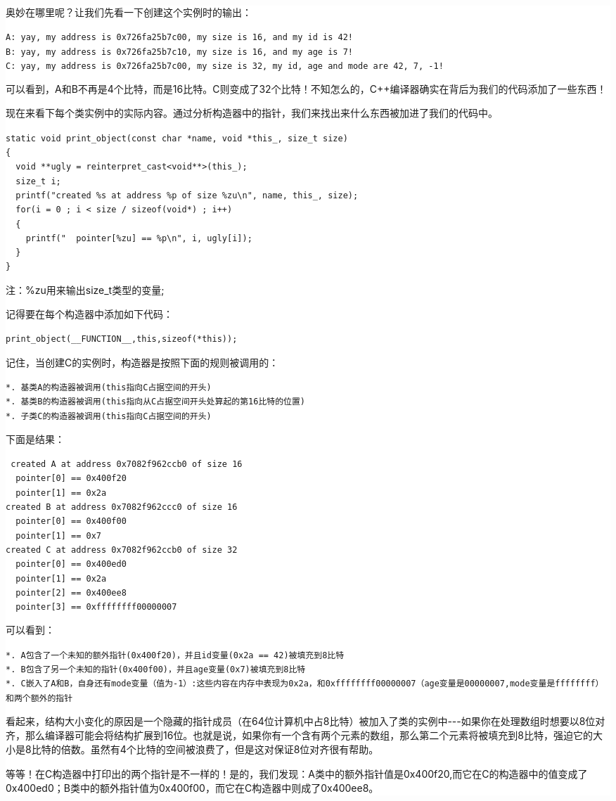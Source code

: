 奥妙在哪里呢？让我们先看一下创建这个实例时的输出：
    
    A: yay, my address is 0x726fa25b7c00, my size is 16, and my id is 42!
    B: yay, my address is 0x726fa25b7c10, my size is 16, and my age is 7!
    C: yay, my address is 0x726fa25b7c00, my size is 32, my id, age and mode are 42, 7, -1!
    
可以看到，A和B不再是4个比特，而是16比特。C则变成了32个比特！不知怎么的，C++编译器确实在背后为我们的代码添加了一些东西！

现在来看下每个类实例中的实际内容。通过分析构造器中的指针，我们来找出来什么东西被加进了我们的代码中。

    static void print_object(const char *name, void *this_, size_t size) 
    {
      void **ugly = reinterpret_cast<void**>(this_);
      size_t i;
      printf("created %s at address %p of size %zu\n", name, this_, size);
      for(i = 0 ; i < size / sizeof(void*) ; i++) 
      {
        printf("  pointer[%zu] == %p\n", i, ugly[i]);
      }
    }
注：%zu用来输出size_t类型的变量;

记得要在每个构造器中添加如下代码：
    
    print_object(__FUNCTION__,this,sizeof(*this));

记住，当创建C的实例时，构造器是按照下面的规则被调用的：

    *. 基类A的构造器被调用(this指向C占据空间的开头)
    *. 基类B的构造器被调用(this指向从C占据空间开头处算起的第16比特的位置)
    *. 子类C的构造器被调用(this指向C占据空间的开头)
 
 下面是结果：
 
     created A at address 0x7082f962ccb0 of size 16
      pointer[0] == 0x400f20
      pointer[1] == 0x2a
    created B at address 0x7082f962ccc0 of size 16
      pointer[0] == 0x400f00
      pointer[1] == 0x7
    created C at address 0x7082f962ccb0 of size 32
      pointer[0] == 0x400ed0
      pointer[1] == 0x2a
      pointer[2] == 0x400ee8
      pointer[3] == 0xffffffff00000007   
 
可以看到：

    *. A包含了一个未知的额外指针(0x400f20)，并且id变量(0x2a == 42)被填充到8比特
    *. B包含了另一个未知的指针(0x400f00)，并且age变量(0x7)被填充到8比特
    *. C嵌入了A和B，自身还有mode变量（值为-1）:这些内容在内存中表现为0x2a，和0xffffffff00000007（age变量是00000007,mode变量是ffffffff）和两个额外的指针
    
看起来，结构大小变化的原因是一个隐藏的指针成员（在64位计算机中占8比特）被加入了类的实例中---如果你在处理数组时想要以8位对齐，那么编译器可能会将结构扩展到16位。也就是说，如果你有一个含有两个元素的数组，那么第二个元素将被填充到8比特，强迫它的大小是8比特的倍数。虽然有4个比特的空间被浪费了，但是这对保证8位对齐很有帮助。

等等！在C构造器中打印出的两个指针是不一样的！是的，我们发现：A类中的额外指针值是0x400f20,而它在C的构造器中的值变成了0x400ed0；B类中的额外指针值为0x400f00，而它在C构造器中则成了0x400ee8。
